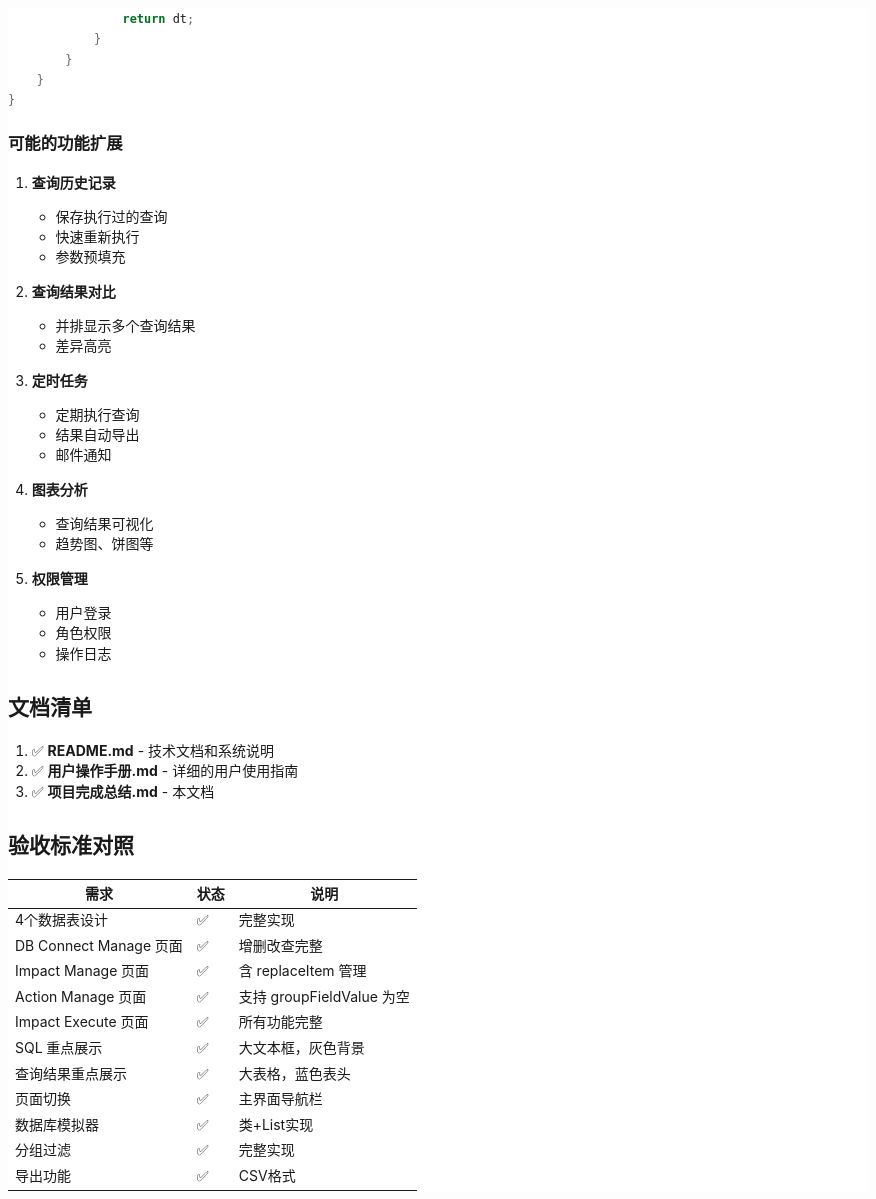```csharp
                return dt;
            }
        }
    }
}
```

### 可能的功能扩展

1. **查询历史记录**
   - 保存执行过的查询
   - 快速重新执行
   - 参数预填充

2. **查询结果对比**
   - 并排显示多个查询结果
   - 差异高亮

3. **定时任务**
   - 定期执行查询
   - 结果自动导出
   - 邮件通知

4. **图表分析**
   - 查询结果可视化
   - 趋势图、饼图等

5. **权限管理**
   - 用户登录
   - 角色权限
   - 操作日志

## 文档清单

1. ✅ **README.md** - 技术文档和系统说明
2. ✅ **用户操作手册.md** - 详细的用户使用指南
3. ✅ **项目完成总结.md** - 本文档

## 验收标准对照

| 需求 | 状态 | 说明 |
|------|------|------|
| 4个数据表设计 | ✅ | 完整实现 |
| DB Connect Manage 页面 | ✅ | 增删改查完整 |
| Impact Manage 页面 | ✅ | 含 replaceItem 管理 |
| Action Manage 页面 | ✅ | 支持 groupFieldValue 为空 |
| Impact Execute 页面 | ✅ | 所有功能完整 |
| SQL 重点展示 | ✅ | 大文本框，灰色背景 |
| 查询结果重点展示 | ✅ | 大表格，蓝色表头 |
| 页面切换 | ✅ | 主界面导航栏 |
| 数据库模拟器 | ✅ | 类+List实现 |
| 分组过滤 | ✅ | 完整实现 |
| 导出功能 | ✅ | CSV格式 |
